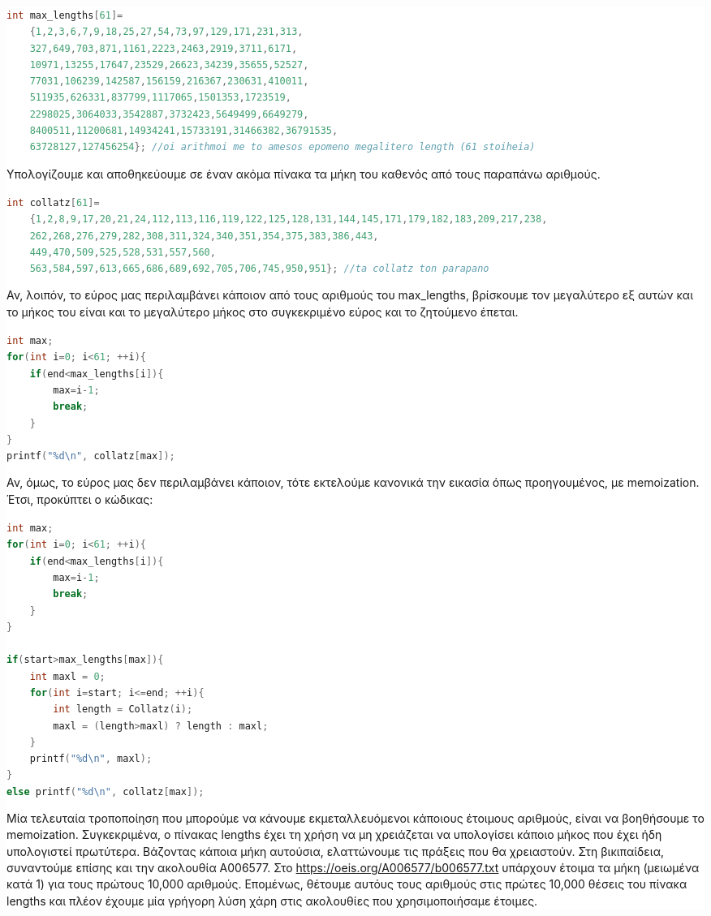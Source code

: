 ```C
int max_lengths[61]=
    {1,2,3,6,7,9,18,25,27,54,73,97,129,171,231,313,
    327,649,703,871,1161,2223,2463,2919,3711,6171,
    10971,13255,17647,23529,26623,34239,35655,52527,
    77031,106239,142587,156159,216367,230631,410011,
    511935,626331,837799,1117065,1501353,1723519,
    2298025,3064033,3542887,3732423,5649499,6649279,
    8400511,11200681,14934241,15733191,31466382,36791535,
    63728127,127456254}; //oi arithmoi me to amesos epomeno megalitero length (61 stoiheia)
```

Υπολογίζουμε και αποθηκεύουμε σε έναν ακόμα πίνακα τα μήκη του καθενός από τους παραπάνω αριθμούς.

```C
int collatz[61]=
    {1,2,8,9,17,20,21,24,112,113,116,119,122,125,128,131,144,145,171,179,182,183,209,217,238,
    262,268,276,279,282,308,311,324,340,351,354,375,383,386,443,
    449,470,509,525,528,531,557,560,
    563,584,597,613,665,686,689,692,705,706,745,950,951}; //ta collatz ton parapano
```

Αν, λοιπόν, το εύρος μας περιλαμβάνει κάποιον από τους αριθμούς του max_lengths, βρίσκουμε τον μεγαλύτερο εξ αυτών και το μήκος του είναι και το μεγαλύτερο μήκος στο συγκεκριμένο εύρος και το ζητούμενο έπεται.

```C
int max;
for(int i=0; i<61; ++i){
    if(end<max_lengths[i]){
        max=i-1;
        break;
    }
}
printf("%d\n", collatz[max]);
```
Αν, όμως, το εύρος μας δεν περιλαμβάνει κάποιον, τότε εκτελούμε κανονικά την εικασία όπως προηγουμένος, με memoization.
Έτσι, προκύπτει ο κώδικας:

```C
int max;
for(int i=0; i<61; ++i){
    if(end<max_lengths[i]){
        max=i-1;
        break;
    }
}
        
if(start>max_lengths[max]){
    int maxl = 0;
    for(int i=start; i<=end; ++i){ 
        int length = Collatz(i);
        maxl = (length>maxl) ? length : maxl;
    }
    printf("%d\n", maxl);
}
else printf("%d\n", collatz[max]);
```
Μία τελευταία τροποποίηση που μπορούμε να κάνουμε εκμεταλλευόμενοι κάποιους έτοιμους αριθμούς, είναι να βοηθήσουμε το memoization. Συγκεκριμένα, ο πίνακας lengths έχει τη χρήση να μη χρειάζεται να υπολογίσει κάποιο μήκος που έχει ήδη υπολογιστεί πρωτύτερα. Βάζοντας κάποια μήκη αυτούσια, ελαττώνουμε τις πράξεις που θα χρειαστούν. Στη βικιπαίδεια, συναντούμε επίσης και την ακολουθία A006577. Στο https://oeis.org/A006577/b006577.txt υπάρχουν έτοιμα τα μήκη (μειωμένα κατά 1) για τους πρώτους 10,000 αριθμούς. Επομένως, θέτουμε αυτόυς τους αριθμούς στις πρώτες 10,000 θέσεις του πίνακα lengths και πλέον έχουμε μία γρήγορη λύση χάρη στις ακολουθίες που χρησιμοποιήσαμε έτοιμες.
